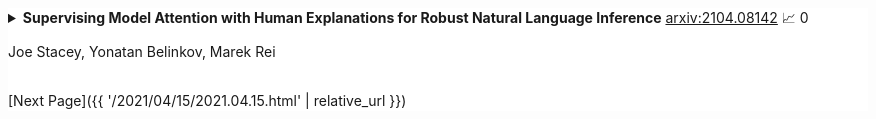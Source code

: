 <details><summary><b>Supervising Model Attention with Human Explanations for Robust Natural Language Inference</b>
<a href="https://arxiv.org/abs/2104.08142">arxiv:2104.08142</a>
&#x1F4C8; 0 <br>
<p>Joe Stacey, Yonatan Belinkov, Marek Rei</p></summary></details>


[Next Page]({{ '/2021/04/15/2021.04.15.html' | relative_url }})
